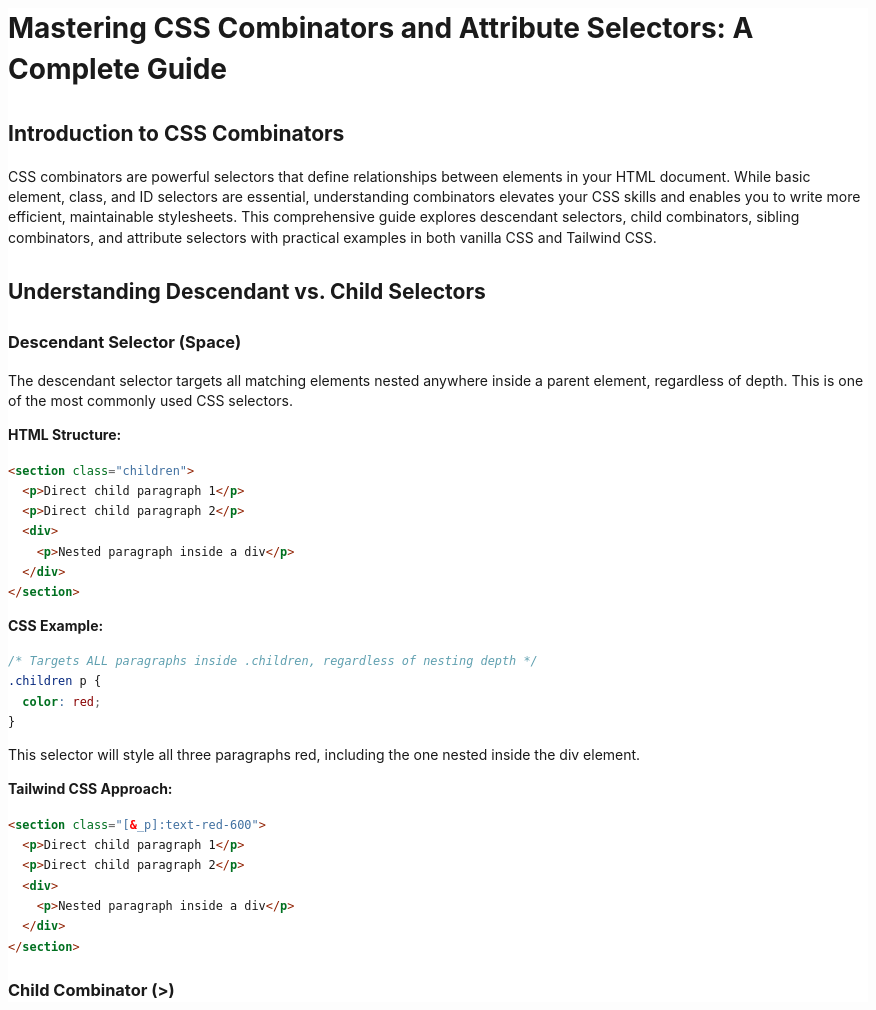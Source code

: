 # Mastering CSS Combinators and Attribute Selectors: A Complete Guide

## Introduction to CSS Combinators

CSS combinators are powerful selectors that define relationships between elements in your HTML document. While basic element, class, and ID selectors are essential, understanding combinators elevates your CSS skills and enables you to write more efficient, maintainable stylesheets. This comprehensive guide explores descendant selectors, child combinators, sibling combinators, and attribute selectors with practical examples in both vanilla CSS and Tailwind CSS.

## Understanding Descendant vs. Child Selectors

### Descendant Selector (Space)

The descendant selector targets all matching elements nested anywhere inside a parent element, regardless of depth. This is one of the most commonly used CSS selectors.

**HTML Structure:**

```html
<section class="children">
  <p>Direct child paragraph 1</p>
  <p>Direct child paragraph 2</p>
  <div>
    <p>Nested paragraph inside a div</p>
  </div>
</section>
```

**CSS Example:**

```css
/* Targets ALL paragraphs inside .children, regardless of nesting depth */
.children p {
  color: red;
}
```

This selector will style all three paragraphs red, including the one nested inside the div element.

**Tailwind CSS Approach:**

```html
<section class="[&_p]:text-red-600">
  <p>Direct child paragraph 1</p>
  <p>Direct child paragraph 2</p>
  <div>
    <p>Nested paragraph inside a div</p>
  </div>
</section>
```

### Child Combinator (>)
